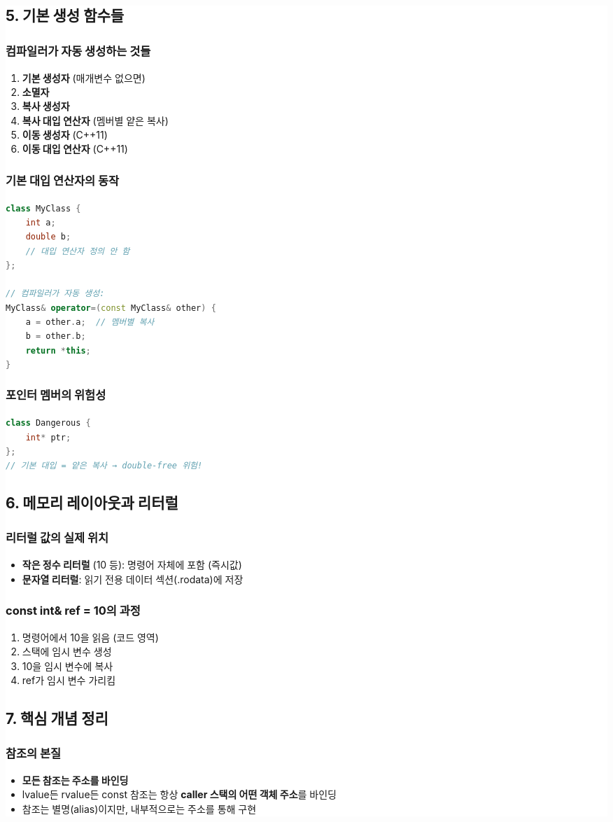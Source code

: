 ## 5. 기본 생성 함수들

### 컴파일러가 자동 생성하는 것들
1. **기본 생성자** (매개변수 없으면)
2. **소멸자**
3. **복사 생성자**
4. **복사 대입 연산자** (멤버별 얕은 복사)
5. **이동 생성자** (C++11)
6. **이동 대입 연산자** (C++11)

### 기본 대입 연산자의 동작
```cpp
class MyClass {
    int a;
    double b;
    // 대입 연산자 정의 안 함
};

// 컴파일러가 자동 생성:
MyClass& operator=(const MyClass& other) {
    a = other.a;  // 멤버별 복사
    b = other.b;
    return *this;
}
```

### 포인터 멤버의 위험성
```cpp
class Dangerous {
    int* ptr;
};
// 기본 대입 = 얕은 복사 → double-free 위험!
```

## 6. 메모리 레이아웃과 리터럴

### 리터럴 값의 실제 위치
- **작은 정수 리터럴** (10 등): 명령어 자체에 포함 (즉시값)
- **문자열 리터럴**: 읽기 전용 데이터 섹션(.rodata)에 저장

### const int& ref = 10의 과정
1. 명령어에서 10을 읽음 (코드 영역)
2. 스택에 임시 변수 생성
3. 10을 임시 변수에 복사
4. ref가 임시 변수 가리킴

## 7. 핵심 개념 정리

### 참조의 본질
- **모든 참조는 주소를 바인딩**
- lvalue든 rvalue든 const 참조는 항상 **caller 스택의 어떤 객체 주소**를 바인딩
- 참조는 별명(alias)이지만, 내부적으로는 주소를 통해 구현
